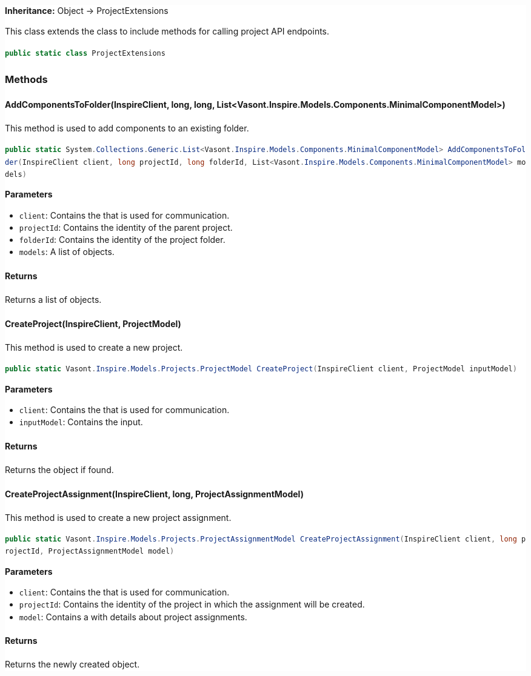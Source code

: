 **Inheritance:** Object → ProjectExtensions

This class extends the  class to include methods for calling 
            project API endpoints.

```csharp
public static class ProjectExtensions
```
### Methods
#### AddComponentsToFolder(InspireClient, long, long, List\<Vasont.Inspire.Models.Components.MinimalComponentModel\>)
This method is used to add components to an existing folder.

```csharp
public static System.Collections.Generic.List<Vasont.Inspire.Models.Components.MinimalComponentModel> AddComponentsToFolder(InspireClient client, long projectId, long folderId, List<Vasont.Inspire.Models.Components.MinimalComponentModel> models)
```
**Parameters**

- `client`: Contains the  that is used for communication.
- `projectId`: Contains the identity of the parent project.
- `folderId`: Contains the identity of the project folder.
- `models`: A list of  objects.
#### Returns
Returns a list of  objects.

#### CreateProject(InspireClient, ProjectModel)
This method is used to create a new project.

```csharp
public static Vasont.Inspire.Models.Projects.ProjectModel CreateProject(InspireClient client, ProjectModel inputModel)
```
**Parameters**

- `client`: Contains the  that is used for communication.
- `inputModel`: Contains the  input.
#### Returns
Returns the  object if found.

#### CreateProjectAssignment(InspireClient, long, ProjectAssignmentModel)
This method is used to create a new project assignment.

```csharp
public static Vasont.Inspire.Models.Projects.ProjectAssignmentModel CreateProjectAssignment(InspireClient client, long projectId, ProjectAssignmentModel model)
```
**Parameters**

- `client`: Contains the  that is used for communication.
- `projectId`: Contains the identity of the project in which the assignment will be created.
- `model`: Contains a  with details about project assignments.
#### Returns
Returns the newly created  object.
